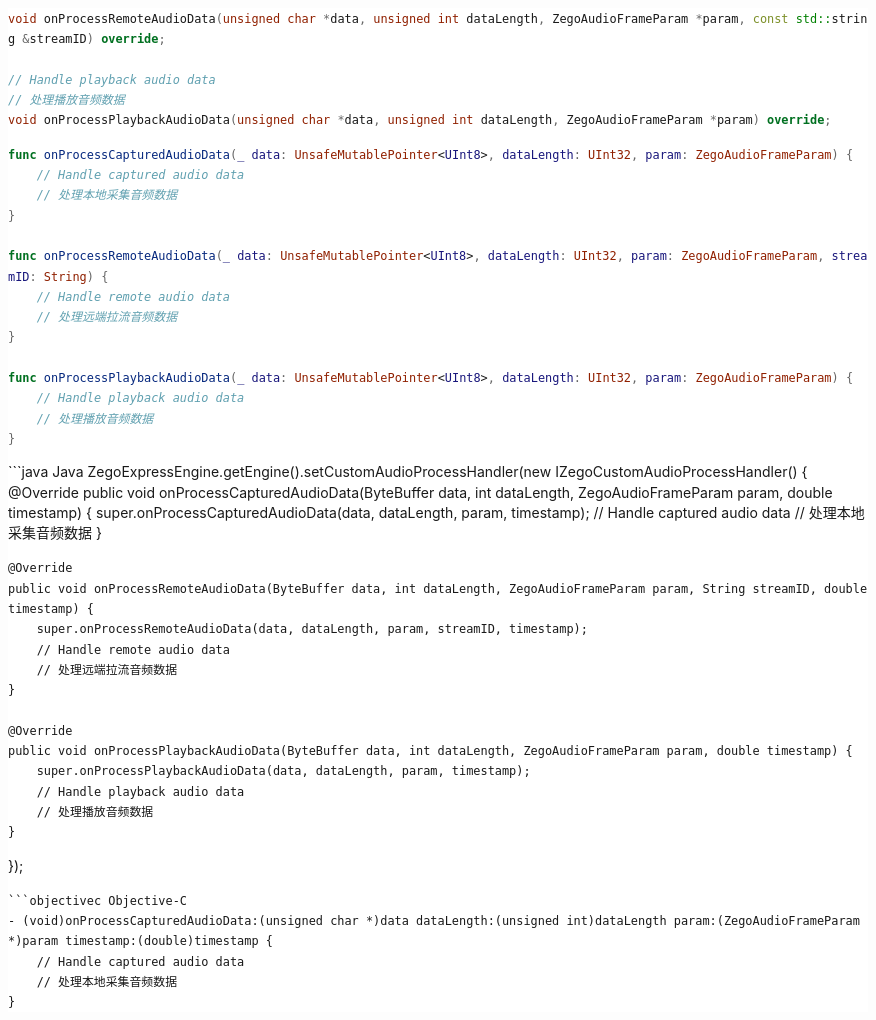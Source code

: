 ```cpp C++
void onProcessRemoteAudioData(unsigned char *data, unsigned int dataLength, ZegoAudioFrameParam *param, const std::string &streamID) override;

// Handle playback audio data
// 处理播放音频数据
void onProcessPlaybackAudioData(unsigned char *data, unsigned int dataLength, ZegoAudioFrameParam *param) override;
```
```swift Swift
func onProcessCapturedAudioData(_ data: UnsafeMutablePointer<UInt8>, dataLength: UInt32, param: ZegoAudioFrameParam) {
    // Handle captured audio data
    // 处理本地采集音频数据
}

func onProcessRemoteAudioData(_ data: UnsafeMutablePointer<UInt8>, dataLength: UInt32, param: ZegoAudioFrameParam, streamID: String) {
    // Handle remote audio data
    // 处理远端拉流音频数据
}

func onProcessPlaybackAudioData(_ data: UnsafeMutablePointer<UInt8>, dataLength: UInt32, param: ZegoAudioFrameParam) {
    // Handle playback audio data
    // 处理播放音频数据
}
```
</CodeGroup>
</Tab>
<Tab title="3.0.0 版本及以上">
<CodeGroup>
```java Java
ZegoExpressEngine.getEngine().setCustomAudioProcessHandler(new IZegoCustomAudioProcessHandler() {
    @Override
    public void onProcessCapturedAudioData(ByteBuffer data, int dataLength, ZegoAudioFrameParam param, double timestamp) {
        super.onProcessCapturedAudioData(data, dataLength, param, timestamp);
        // Handle captured audio data
        // 处理本地采集音频数据
    }

    @Override
    public void onProcessRemoteAudioData(ByteBuffer data, int dataLength, ZegoAudioFrameParam param, String streamID, double timestamp) {
        super.onProcessRemoteAudioData(data, dataLength, param, streamID, timestamp);
        // Handle remote audio data
        // 处理远端拉流音频数据
    }

    @Override
    public void onProcessPlaybackAudioData(ByteBuffer data, int dataLength, ZegoAudioFrameParam param, double timestamp) {
        super.onProcessPlaybackAudioData(data, dataLength, param, timestamp);
        // Handle playback audio data
        // 处理播放音频数据
    }
});
```
```objectivec Objective-C
- (void)onProcessCapturedAudioData:(unsigned char *)data dataLength:(unsigned int)dataLength param:(ZegoAudioFrameParam *)param timestamp:(double)timestamp {
    // Handle captured audio data
    // 处理本地采集音频数据
}
```